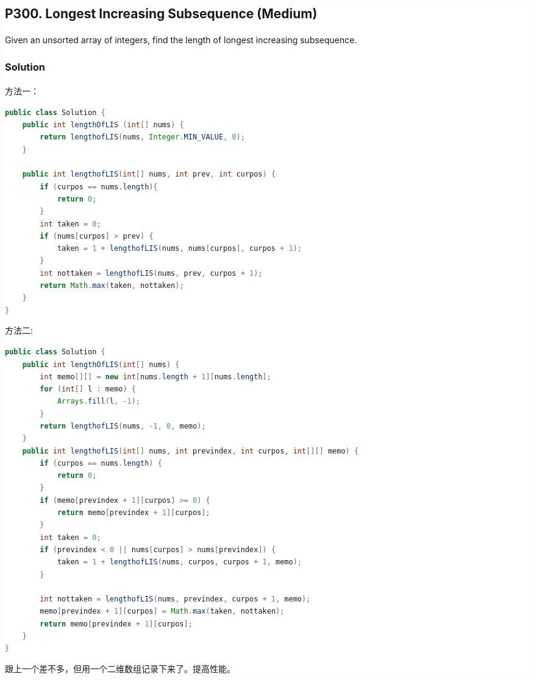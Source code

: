 
## P300. Longest Increasing Subsequence (Medium)

Given an unsorted array of integers, find the length of longest increasing subsequence.

### Solution

方法一：

```java
public class Solution {
    public int lengthOfLIS (int[] nums) {
        return lengthofLIS(nums, Integer.MIN_VALUE, 0);
    }

    public int lengthofLIS(int[] nums, int prev, int curpos) {
        if (curpos == nums.length){
            return 0;
        }
        int taken = 0;
        if (nums[curpos] > prev) {
            taken = 1 + lengthofLIS(nums, nums[curpos], curpos + 1);
        }
        int nottaken = lengthofLIS(nums, prev, curpos + 1);
        return Math.max(taken, nottaken);
    }
}
```

方法二:

```java
public class Solution {
    public int lengthOfLIS(int[] nums) {
        int memo[][] = new int[nums.length + 1][nums.length];
        for (int[] l : memo) {
            Arrays.fill(l, -1);
        }
        return lengthofLIS(nums, -1, 0, memo);
    }
    public int lengthofLIS(int[] nums, int previndex, int curpos, int[][] memo) {
        if (curpos == nums.length) {
            return 0;
        }
        if (memo[previndex + 1][curpos] >= 0) {
            return memo[previndex + 1][curpos];
        }
        int taken = 0;
        if (previndex < 0 || nums[curpos] > nums[previndex]) {
            taken = 1 + lengthofLIS(nums, curpos, curpos + 1, memo);
        }

        int nottaken = lengthofLIS(nums, previndex, curpos + 1, memo);
        memo[previndex + 1][curpos] = Math.max(taken, nottaken);
        return memo[previndex + 1][curpos];
    }
}
```
跟上一个差不多，但用一个二维数组记录下来了。提高性能。
